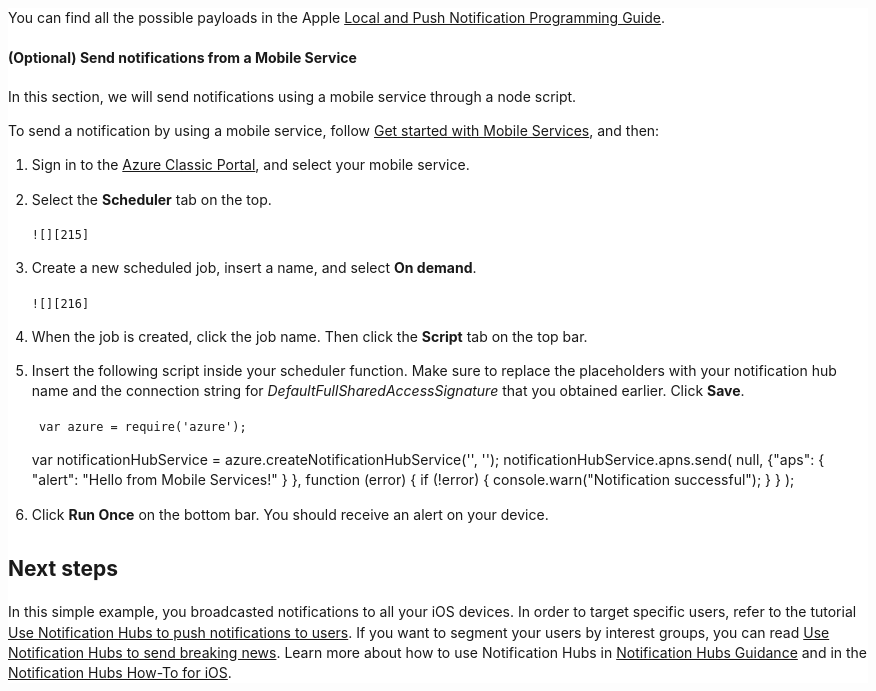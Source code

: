 
You can find all the possible payloads in the Apple [Local and Push Notification Programming Guide](http://developer.apple.com/library/mac/#documentation/NetworkingInternet/Conceptual/RemoteNotificationsPG/Chapters/ApplePushService.html#//apple_ref/doc/uid/TP40008194-CH100-SW1.md).

#### (Optional) Send notifications from a Mobile Service
In this section, we will send notifications using a mobile service through a node script.

To send a notification by using a mobile service, follow [Get started with Mobile Services](/develop/mobile/tutorials/get-started-xamarin-ios), and then:

1. Sign in to the [Azure Classic Portal](https://manage.windowsazure.com/), and select your mobile service.

2. Select the **Scheduler** tab on the top.

       ![][215]
3. Create a new scheduled job, insert a name, and select **On demand**.

       ![][216]
4. When the job is created, click the job name. Then click the **Script** tab on the top bar.

5. Insert the following script inside your scheduler function. Make sure to replace the placeholders with your notification hub name and the connection string for *DefaultFullSharedAccessSignature* that you obtained earlier. Click **Save**.

        var azure = require('azure');
     var notificationHubService = azure.createNotificationHubService('<Hubname>', '<SAS Full access >');
     notificationHubService.apns.send(
         null,
         {"aps":
             {
               "alert": "Hello from Mobile Services!"
             }
         },
         function (error)
         {
             if (!error) {
                 console.warn("Notification successful");
             }
         }
     );



1. Click **Run Once** on the bottom bar. You should receive an alert on your device.

## Next steps
In this simple example, you broadcasted notifications to all your iOS devices. In order to target specific users, refer to the tutorial [Use Notification Hubs to push notifications to users](/manage/services/notification-hubs/notify-users-aspnet). If you want to segment your users by interest groups, you can read [Use Notification Hubs to send breaking news](/manage/services/notification-hubs/breaking-news-dotnet). Learn more about how to use Notification Hubs in [Notification Hubs Guidance](http://msdn.microsoft.com/library/jj927170.aspx) and in the [Notification Hubs How-To for iOS](http://msdn.microsoft.com/library/jj927168.aspx).


[213]: ./media/partner-xamarin-notification-hubs-ios-get-started/notification-hub-create-console-app.png
[215]: ./media/partner-xamarin-notification-hubs-ios-get-started/notification-hub-scheduler1.png
[216]: ./media/partner-xamarin-notification-hubs-ios-get-started/notification-hub-scheduler2.png
[31]: ./media/partner-xamarin-notification-hubs-ios-get-started/notification-hub-create-ios-app.png
[Mobile Services iOS SDK]: http://go.microsoft.com/fwLink/?LinkID=266533
[Submit an app page]: http://go.microsoft.com/fwlink/p/?LinkID=266582
[My Applications]: http://go.microsoft.com/fwlink/p/?LinkId=262039
[Live SDK for Windows]: http://go.microsoft.com/fwlink/p/?LinkId=262253
[Get started with Mobile Services]: /develop/mobile/tutorials/get-started-xamarin-ios
[Azure Classic Portal]: https://manage.windowsazure.com/
[Notification Hubs Guidance]: http://msdn.microsoft.com/library/jj927170.aspx
[Notification Hubs How-To for iOS]: http://msdn.microsoft.com/library/jj927168.aspx
[Install Xcode]: https://go.microsoft.com/fwLink/p/?LinkID=266532
[iOS Provisioning Portal]: http://go.microsoft.com/fwlink/p/?LinkId=272456
[Use Notification Hubs to push notifications to users]: /manage/services/notification-hubs/notify-users-aspnet
[Use Notification Hubs to send breaking news]: /manage/services/notification-hubs/breaking-news-dotnet
[Local and Push Notification Programming Guide]: http://developer.apple.com/library/mac/#documentation/NetworkingInternet/Conceptual/RemoteNotificationsPG/Chapters/ApplePushService.html#//apple_ref/doc/uid/TP40008194-CH100-SW1
[Apple Push Notification Service]: http://go.microsoft.com/fwlink/p/?LinkId=272584
[Azure Mobile Services Component]: http://components.xamarin.com/view/azure-mobile-services/
[GitHub]: http://go.microsoft.com/fwlink/p/?LinkId=331329
[Xamarin.iOS]: http://xamarin.com/download
[WindowsAzure.Messaging]: https://github.com/infosupport/WindowsAzure.Messaging.iOS